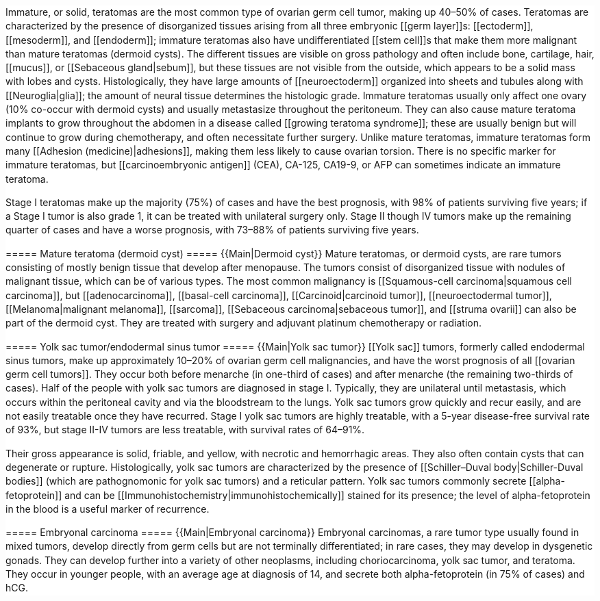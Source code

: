 Immature, or solid, teratomas are the most common type of ovarian germ cell tumor, making up 40–50% of cases. Teratomas are characterized by the presence of disorganized tissues arising from all three embryonic [[germ layer]]s: [[ectoderm]], [[mesoderm]], and [[endoderm]]; immature teratomas also have undifferentiated [[stem cell]]s that make them more malignant than mature teratomas (dermoid cysts). The different tissues are visible on gross pathology and often include bone, cartilage, hair, [[mucus]], or [[Sebaceous gland|sebum]], but these tissues are not visible from the outside, which appears to be a solid mass with lobes and cysts. Histologically, they have large amounts of [[neuroectoderm]] organized into sheets and tubules along with [[Neuroglia|glia]]; the amount of neural tissue determines the histologic grade. Immature teratomas usually only affect one ovary (10% co-occur with dermoid cysts) and usually metastasize throughout the peritoneum. They can also cause mature teratoma implants to grow throughout the abdomen in a disease called [[growing teratoma syndrome]]; these are usually benign but will continue to grow during chemotherapy, and often necessitate further surgery. Unlike mature teratomas, immature teratomas form many [[Adhesion (medicine)|adhesions]], making them less likely to cause ovarian torsion. There is no specific marker for immature teratomas, but [[carcinoembryonic antigen]] (CEA), CA-125, CA19-9, or AFP can sometimes indicate an immature teratoma.<ref name=Williams12 />

Stage I teratomas make up the majority (75%) of cases and have the best prognosis, with 98% of patients surviving five years; if a Stage I tumor is also grade 1, it can be treated with unilateral surgery only. Stage II though IV tumors make up the remaining quarter of cases and have a worse prognosis,  with 73–88% of patients surviving five years.<ref name=Williams12 />

===== Mature teratoma (dermoid cyst) =====
{{Main|Dermoid cyst}}
Mature teratomas, or dermoid cysts, are rare tumors consisting of mostly benign tissue that develop after menopause. The tumors consist of disorganized tissue with nodules of malignant tissue, which can be of various types. The most common malignancy is [[Squamous-cell carcinoma|squamous cell carcinoma]], but [[adenocarcinoma]], [[basal-cell carcinoma]], [[Carcinoid|carcinoid tumor]], [[neuroectodermal tumor]], [[Melanoma|malignant melanoma]], [[sarcoma]], [[Sebaceous carcinoma|sebaceous tumor]], and [[struma ovarii]] can also be part of the dermoid cyst. They are treated with surgery and adjuvant platinum chemotherapy or radiation.<ref name=Williams12 />

===== Yolk sac tumor/endodermal sinus tumor =====
{{Main|Yolk sac tumor}}
[[Yolk sac]] tumors, formerly called endodermal sinus tumors, make up approximately 10–20% of ovarian germ cell malignancies, and have the worst prognosis of all [[ovarian germ cell tumors]]. They occur both before menarche (in one-third of cases) and after menarche (the remaining two-thirds of cases). Half of the people with yolk sac tumors are diagnosed in stage I. Typically, they are unilateral until metastasis, which occurs within the peritoneal cavity and via the bloodstream to the lungs. Yolk sac tumors grow quickly and recur easily, and are not easily treatable once they have recurred. Stage I yolk sac tumors are highly treatable, with a 5-year disease-free survival rate of 93%, but stage II-IV tumors are less treatable, with survival rates of 64–91%.<ref name=Williams12 />

Their gross appearance is solid, friable, and yellow, with necrotic and hemorrhagic areas. They also often contain cysts that can degenerate or rupture. Histologically, yolk sac tumors are characterized by the presence of [[Schiller–Duval body|Schiller-Duval bodies]] (which are pathognomonic for yolk sac tumors) and a reticular pattern. Yolk sac tumors commonly secrete [[alpha-fetoprotein]] and can be [[Immunohistochemistry|immunohistochemically]] stained for its presence; the level of alpha-fetoprotein in the blood is a useful marker of recurrence.<ref name=Williams12 />

===== Embryonal carcinoma =====
{{Main|Embryonal carcinoma}}
Embryonal carcinomas, a rare tumor type usually found in mixed tumors, develop directly from germ cells but are not terminally differentiated; in rare cases, they may develop in dysgenetic gonads. They can develop further into a variety of other neoplasms, including choriocarcinoma, yolk sac tumor, and teratoma. They occur in younger people, with an average age at diagnosis of 14, and secrete both alpha-fetoprotein (in 75% of cases) and hCG.<ref name=Williams12 />
